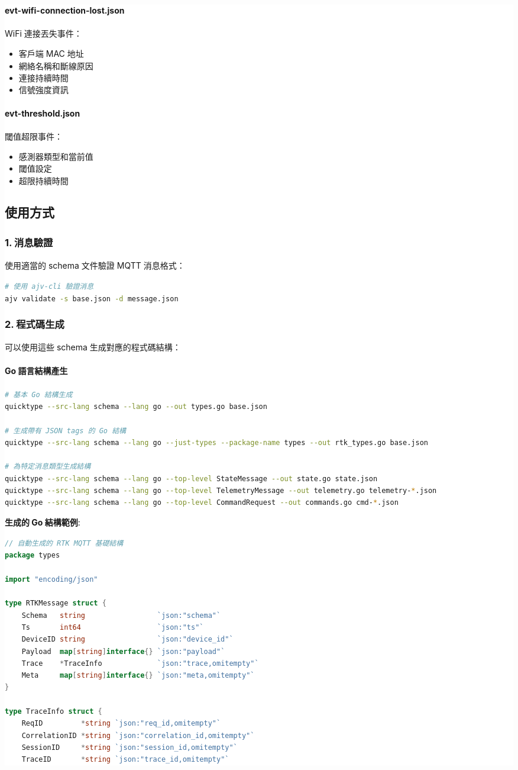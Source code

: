 #### evt-wifi-connection-lost.json
WiFi 連接丟失事件：
- 客戶端 MAC 地址
- 網絡名稱和斷線原因
- 連接持續時間
- 信號強度資訊

#### evt-threshold.json
閾值超限事件：
- 感測器類型和當前值
- 閾值設定
- 超限持續時間

## 使用方式

### 1. 消息驗證
使用適當的 schema 文件驗證 MQTT 消息格式：

```bash
# 使用 ajv-cli 驗證消息
ajv validate -s base.json -d message.json
```

### 2. 程式碼生成
可以使用這些 schema 生成對應的程式碼結構：

#### Go 語言結構產生

```bash
# 基本 Go 結構生成
quicktype --src-lang schema --lang go --out types.go base.json

# 生成帶有 JSON tags 的 Go 結構
quicktype --src-lang schema --lang go --just-types --package-name types --out rtk_types.go base.json

# 為特定消息類型生成結構
quicktype --src-lang schema --lang go --top-level StateMessage --out state.go state.json
quicktype --src-lang schema --lang go --top-level TelemetryMessage --out telemetry.go telemetry-*.json
quicktype --src-lang schema --lang go --top-level CommandRequest --out commands.go cmd-*.json
```

**生成的 Go 結構範例**:
```go
// 自動生成的 RTK MQTT 基礎結構
package types

import "encoding/json"

type RTKMessage struct {
    Schema   string                 `json:"schema"`
    Ts       int64                  `json:"ts"`
    DeviceID string                 `json:"device_id"`
    Payload  map[string]interface{} `json:"payload"`
    Trace    *TraceInfo             `json:"trace,omitempty"`
    Meta     map[string]interface{} `json:"meta,omitempty"`
}

type TraceInfo struct {
    ReqID         *string `json:"req_id,omitempty"`
    CorrelationID *string `json:"correlation_id,omitempty"`
    SessionID     *string `json:"session_id,omitempty"`
    TraceID       *string `json:"trace_id,omitempty"`
```